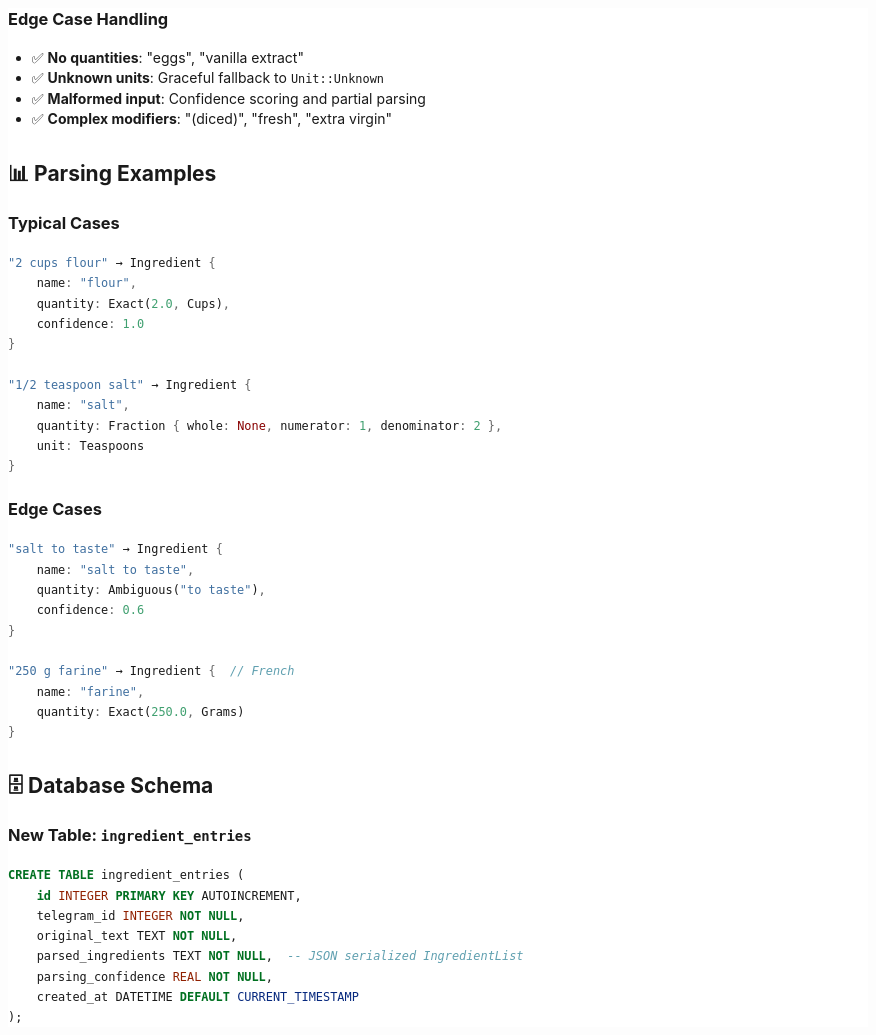 ### Edge Case Handling
- ✅ **No quantities**: "eggs", "vanilla extract"
- ✅ **Unknown units**: Graceful fallback to `Unit::Unknown`
- ✅ **Malformed input**: Confidence scoring and partial parsing
- ✅ **Complex modifiers**: "(diced)", "fresh", "extra virgin"

## 📊 Parsing Examples

### Typical Cases
```rust
"2 cups flour" → Ingredient { 
    name: "flour", 
    quantity: Exact(2.0, Cups), 
    confidence: 1.0 
}

"1/2 teaspoon salt" → Ingredient {
    name: "salt",
    quantity: Fraction { whole: None, numerator: 1, denominator: 2 },
    unit: Teaspoons
}
```

### Edge Cases
```rust
"salt to taste" → Ingredient {
    name: "salt to taste",
    quantity: Ambiguous("to taste"),
    confidence: 0.6
}

"250 g farine" → Ingredient {  // French
    name: "farine",
    quantity: Exact(250.0, Grams)
}
```

## 🗄️ Database Schema

### New Table: `ingredient_entries`
```sql
CREATE TABLE ingredient_entries (
    id INTEGER PRIMARY KEY AUTOINCREMENT,
    telegram_id INTEGER NOT NULL,
    original_text TEXT NOT NULL,
    parsed_ingredients TEXT NOT NULL,  -- JSON serialized IngredientList
    parsing_confidence REAL NOT NULL,
    created_at DATETIME DEFAULT CURRENT_TIMESTAMP
);
```
